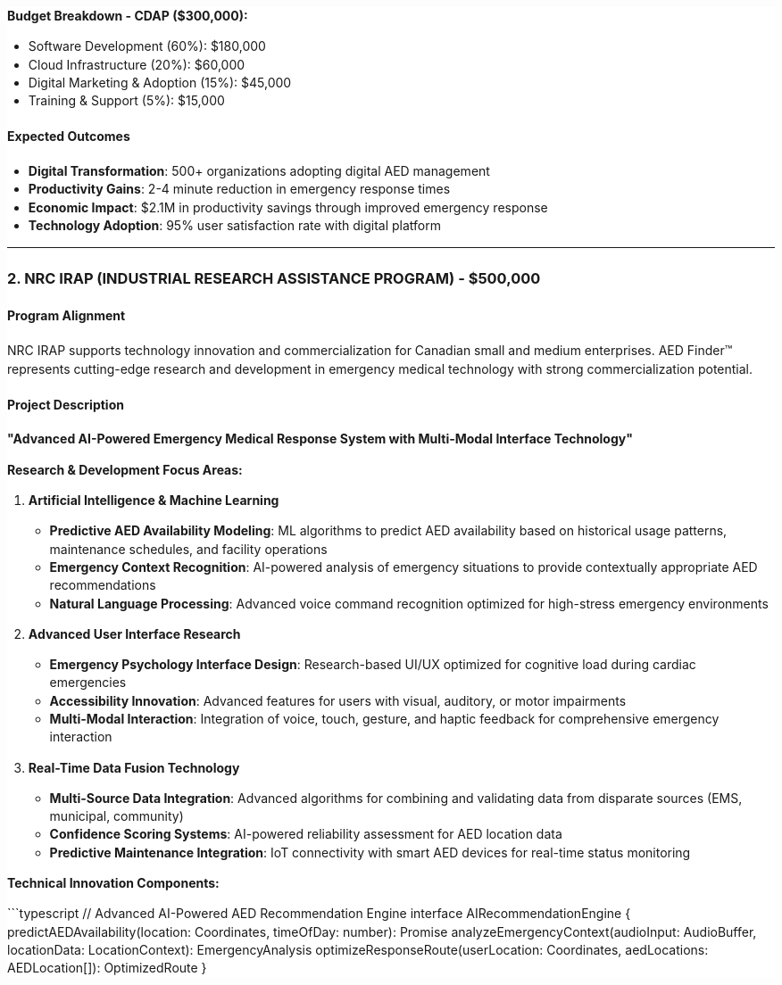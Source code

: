 **Budget Breakdown - CDAP ($300,000):**
- Software Development (60%): $180,000
- Cloud Infrastructure (20%): $60,000
- Digital Marketing & Adoption (15%): $45,000
- Training & Support (5%): $15,000

#### Expected Outcomes
- **Digital Transformation**: 500+ organizations adopting digital AED management
- **Productivity Gains**: 2-4 minute reduction in emergency response times
- **Economic Impact**: $2.1M in productivity savings through improved emergency response
- **Technology Adoption**: 95% user satisfaction rate with digital platform

---

### 2. NRC IRAP (INDUSTRIAL RESEARCH ASSISTANCE PROGRAM) - $500,000

#### Program Alignment
NRC IRAP supports technology innovation and commercialization for Canadian small and medium enterprises. AED Finder™ represents cutting-edge research and development in emergency medical technology with strong commercialization potential.

#### Project Description
**"Advanced AI-Powered Emergency Medical Response System with Multi-Modal Interface Technology"**

**Research & Development Focus Areas:**

1. **Artificial Intelligence & Machine Learning**
   - **Predictive AED Availability Modeling**: ML algorithms to predict AED availability based on historical usage patterns, maintenance schedules, and facility operations
   - **Emergency Context Recognition**: AI-powered analysis of emergency situations to provide contextually appropriate AED recommendations
   - **Natural Language Processing**: Advanced voice command recognition optimized for high-stress emergency environments

2. **Advanced User Interface Research**
   - **Emergency Psychology Interface Design**: Research-based UI/UX optimized for cognitive load during cardiac emergencies
   - **Accessibility Innovation**: Advanced features for users with visual, auditory, or motor impairments
   - **Multi-Modal Interaction**: Integration of voice, touch, gesture, and haptic feedback for comprehensive emergency interaction

3. **Real-Time Data Fusion Technology**
   - **Multi-Source Data Integration**: Advanced algorithms for combining and validating data from disparate sources (EMS, municipal, community)
   - **Confidence Scoring Systems**: AI-powered reliability assessment for AED location data
   - **Predictive Maintenance Integration**: IoT connectivity with smart AED devices for real-time status monitoring

**Technical Innovation Components:**

\`\`\`typescript
// Advanced AI-Powered AED Recommendation Engine
interface AIRecommendationEngine {
  predictAEDAvailability(location: Coordinates, timeOfDay: number): Promise<AvailabilityPrediction>
  analyzeEmergencyContext(audioInput: AudioBuffer, locationData: LocationContext): EmergencyAnalysis
  optimizeResponseRoute(userLocation: Coordinates, aedLocations: AEDLocation[]): OptimizedRoute
}
